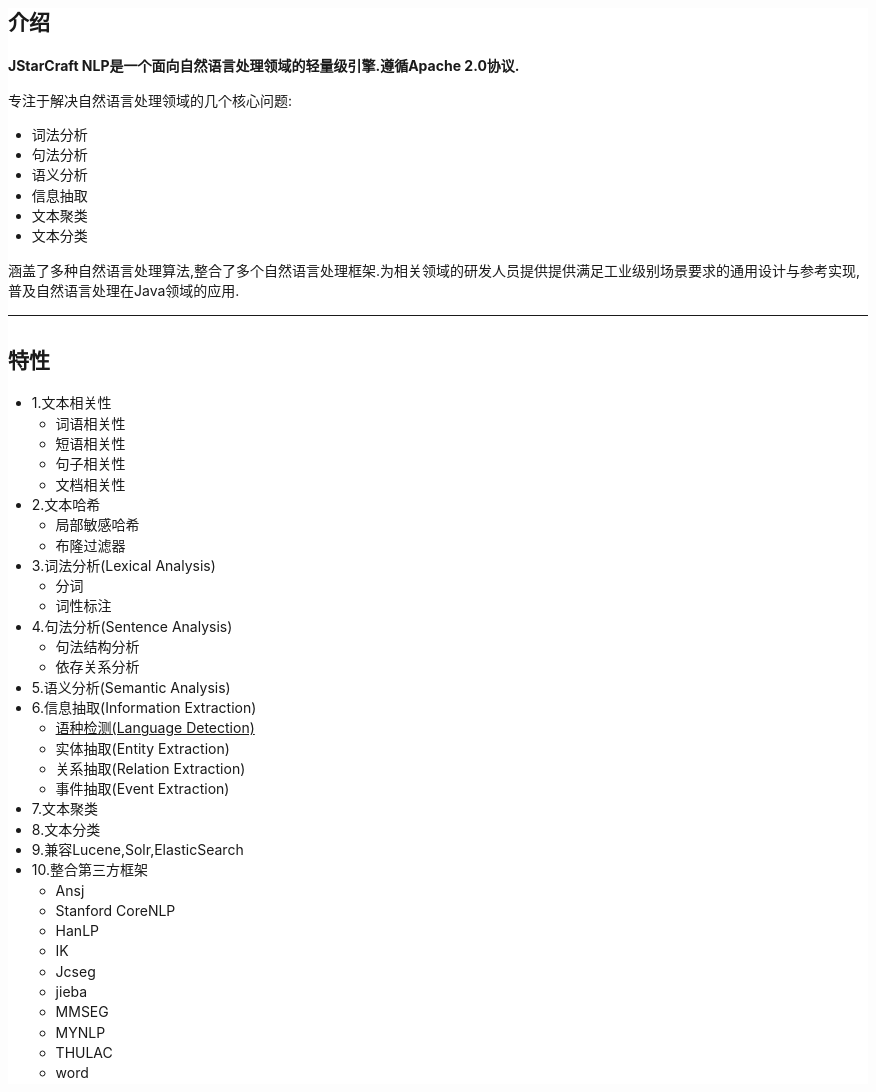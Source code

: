 ## 介绍

**JStarCraft NLP是一个面向自然语言处理领域的轻量级引擎.遵循Apache 2.0协议.**

专注于解决自然语言处理领域的几个核心问题:
* 词法分析
* 句法分析
* 语义分析
* 信息抽取
* 文本聚类
* 文本分类

涵盖了多种自然语言处理算法,整合了多个自然语言处理框架.为相关领域的研发人员提供提供满足工业级别场景要求的通用设计与参考实现,普及自然语言处理在Java领域的应用.

****

## 特性

* 1.文本相关性
    * 词语相关性
    * 短语相关性
    * 句子相关性
    * 文档相关性
* 2.文本哈希
    * 局部敏感哈希
    * 布隆过滤器
* 3.词法分析(Lexical Analysis)
    * 分词
    * 词性标注
* 4.句法分析(Sentence Analysis)
    * 句法结构分析
    * 依存关系分析
* 5.语义分析(Semantic Analysis)
* 6.信息抽取(Information Extraction)
    * [语种检测(Language Detection)](#语种检测)
    * 实体抽取(Entity Extraction)
    * 关系抽取(Relation Extraction)
    * 事件抽取(Event Extraction)
* 7.文本聚类
* 8.文本分类
* 9.兼容Lucene,Solr,ElasticSearch
* 10.整合第三方框架
    * Ansj
    * Stanford CoreNLP
    * HanLP
    * IK
    * Jcseg
    * jieba
    * MMSEG
    * MYNLP
    * THULAC
    * word
